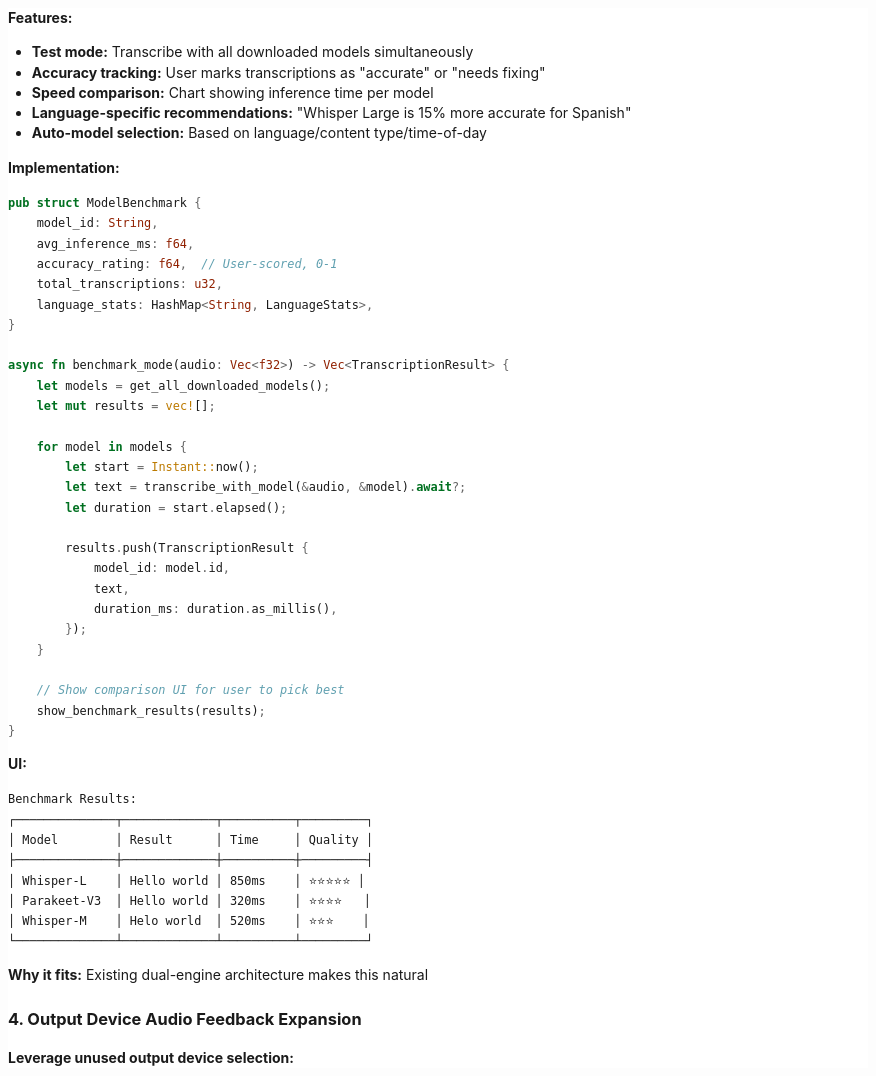 **Features:**
- **Test mode:** Transcribe with all downloaded models simultaneously
- **Accuracy tracking:** User marks transcriptions as "accurate" or "needs fixing"
- **Speed comparison:** Chart showing inference time per model
- **Language-specific recommendations:** "Whisper Large is 15% more accurate for Spanish"
- **Auto-model selection:** Based on language/content type/time-of-day

**Implementation:**
```rust
pub struct ModelBenchmark {
    model_id: String,
    avg_inference_ms: f64,
    accuracy_rating: f64,  // User-scored, 0-1
    total_transcriptions: u32,
    language_stats: HashMap<String, LanguageStats>,
}

async fn benchmark_mode(audio: Vec<f32>) -> Vec<TranscriptionResult> {
    let models = get_all_downloaded_models();
    let mut results = vec![];

    for model in models {
        let start = Instant::now();
        let text = transcribe_with_model(&audio, &model).await?;
        let duration = start.elapsed();

        results.push(TranscriptionResult {
            model_id: model.id,
            text,
            duration_ms: duration.as_millis(),
        });
    }

    // Show comparison UI for user to pick best
    show_benchmark_results(results);
}
```

**UI:**
```
Benchmark Results:
┌──────────────┬─────────────┬──────────┬─────────┐
│ Model        │ Result      │ Time     │ Quality │
├──────────────┼─────────────┼──────────┼─────────┤
│ Whisper-L    │ Hello world │ 850ms    │ ⭐⭐⭐⭐⭐ │
│ Parakeet-V3  │ Hello world │ 320ms    │ ⭐⭐⭐⭐   │
│ Whisper-M    │ Helo world  │ 520ms    │ ⭐⭐⭐    │
└──────────────┴─────────────┴──────────┴─────────┘
```

**Why it fits:** Existing dual-engine architecture makes this natural

### 4. Output Device Audio Feedback Expansion
**Leverage unused output device selection:**

